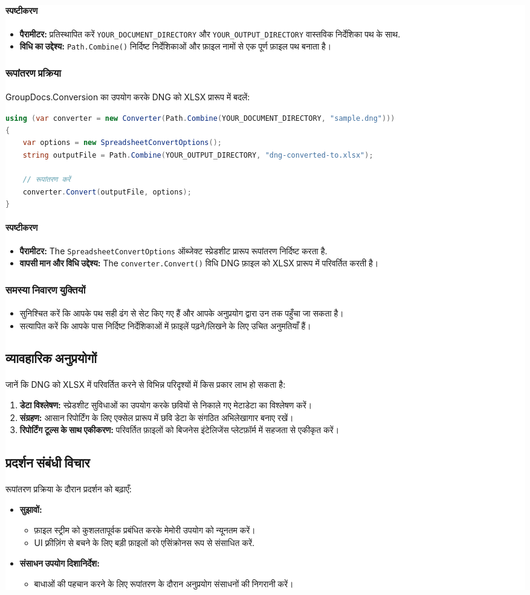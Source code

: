 #### स्पष्टीकरण
- **पैरामीटर:** प्रतिस्थापित करें `YOUR_DOCUMENT_DIRECTORY` और `YOUR_OUTPUT_DIRECTORY` वास्तविक निर्देशिका पथ के साथ.
- **विधि का उद्देश्य:** `Path.Combine()` निर्दिष्ट निर्देशिकाओं और फ़ाइल नामों से एक पूर्ण फ़ाइल पथ बनाता है।

### रूपांतरण प्रक्रिया

GroupDocs.Conversion का उपयोग करके DNG को XLSX प्रारूप में बदलें:
```csharp
using (var converter = new Converter(Path.Combine(YOUR_DOCUMENT_DIRECTORY, "sample.dng")))
{
    var options = new SpreadsheetConvertOptions();
    string outputFile = Path.Combine(YOUR_OUTPUT_DIRECTORY, "dng-converted-to.xlsx");
    
    // रूपांतरण करें
    converter.Convert(outputFile, options);
}
```

#### स्पष्टीकरण
- **पैरामीटर:** The `SpreadsheetConvertOptions` ऑब्जेक्ट स्प्रेडशीट प्रारूप रूपांतरण निर्दिष्ट करता है.
- **वापसी मान और विधि उद्देश्य:** The `converter.Convert()` विधि DNG फ़ाइल को XLSX प्रारूप में परिवर्तित करती है।

### समस्या निवारण युक्तियों

- सुनिश्चित करें कि आपके पथ सही ढंग से सेट किए गए हैं और आपके अनुप्रयोग द्वारा उन तक पहुँचा जा सकता है।
- सत्यापित करें कि आपके पास निर्दिष्ट निर्देशिकाओं में फ़ाइलें पढ़ने/लिखने के लिए उचित अनुमतियाँ हैं।

## व्यावहारिक अनुप्रयोगों

जानें कि DNG को XLSX में परिवर्तित करने से विभिन्न परिदृश्यों में किस प्रकार लाभ हो सकता है:
1. **डेटा विश्लेषण:** स्प्रेडशीट सुविधाओं का उपयोग करके छवियों से निकाले गए मेटाडेटा का विश्लेषण करें।
2. **संग्रहण:** आसान रिपोर्टिंग के लिए एक्सेल प्रारूप में छवि डेटा के संगठित अभिलेखागार बनाए रखें।
3. **रिपोर्टिंग टूल्स के साथ एकीकरण:** परिवर्तित फ़ाइलों को बिजनेस इंटेलिजेंस प्लेटफ़ॉर्म में सहजता से एकीकृत करें।

## प्रदर्शन संबंधी विचार

रूपांतरण प्रक्रिया के दौरान प्रदर्शन को बढ़ाएँ:
- **सुझावों:**
  - फ़ाइल स्ट्रीम को कुशलतापूर्वक प्रबंधित करके मेमोरी उपयोग को न्यूनतम करें।
  - UI फ़्रीज़िंग से बचने के लिए बड़ी फ़ाइलों को एसिंक्रोनस रूप से संसाधित करें.

- **संसाधन उपयोग दिशानिर्देश:**
  - बाधाओं की पहचान करने के लिए रूपांतरण के दौरान अनुप्रयोग संसाधनों की निगरानी करें।
  